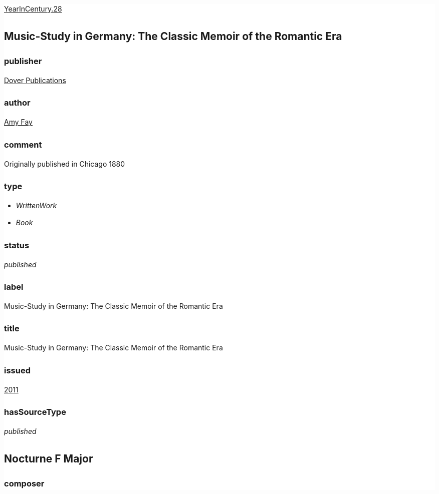 
[YearInCentury.28](#YearInCentury.28)

## Music-Study in Germany: The Classic Memoir of the Romantic Era

### publisher


[Dover Publications](#Dover-Publications)

### author


[Amy Fay](#Amy-Fay)

### comment


Originally published in Chicago 1880

### type

 - *WrittenWork*

 - *Book*

### status


*published*

### label


Music-Study in Germany: The Classic Memoir of the Romantic Era

### title


Music-Study in Germany: The Classic Memoir of the Romantic Era

### issued


[2011](#2011)

### hasSourceType


*published*

## Nocturne F Major

### composer
